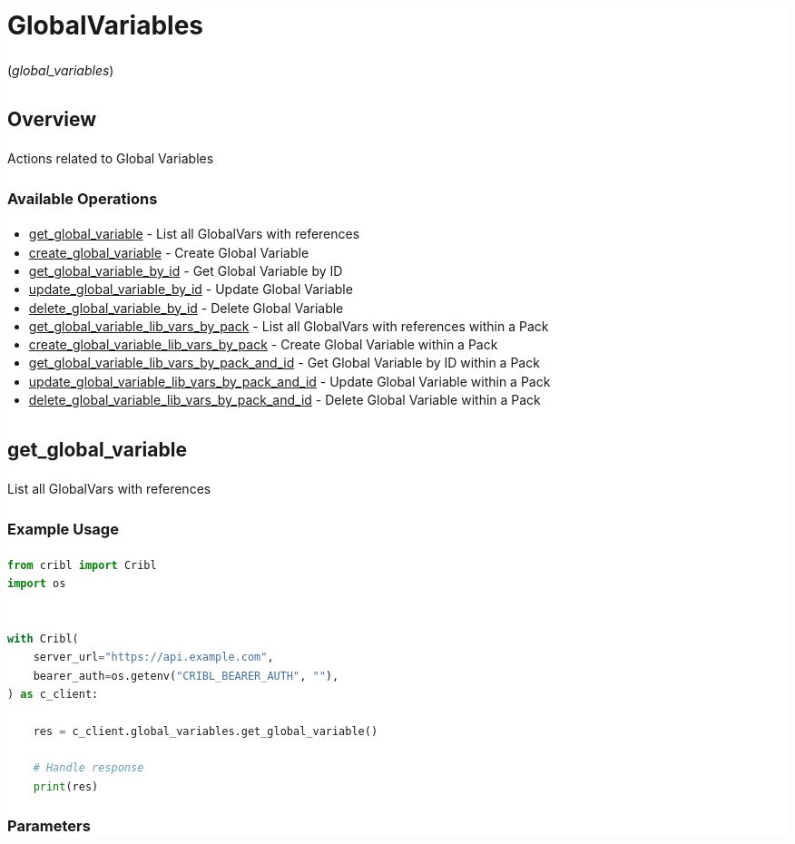 # GlobalVariables
(*global_variables*)

## Overview

Actions related to Global Variables

### Available Operations

* [get_global_variable](#get_global_variable) - List all GlobalVars with references
* [create_global_variable](#create_global_variable) - Create Global Variable
* [get_global_variable_by_id](#get_global_variable_by_id) - Get Global Variable by ID
* [update_global_variable_by_id](#update_global_variable_by_id) - Update Global Variable
* [delete_global_variable_by_id](#delete_global_variable_by_id) - Delete Global Variable
* [get_global_variable_lib_vars_by_pack](#get_global_variable_lib_vars_by_pack) - List all GlobalVars with references within a Pack
* [create_global_variable_lib_vars_by_pack](#create_global_variable_lib_vars_by_pack) - Create Global Variable within a Pack
* [get_global_variable_lib_vars_by_pack_and_id](#get_global_variable_lib_vars_by_pack_and_id) - Get Global Variable by ID within a Pack
* [update_global_variable_lib_vars_by_pack_and_id](#update_global_variable_lib_vars_by_pack_and_id) - Update Global Variable within a Pack
* [delete_global_variable_lib_vars_by_pack_and_id](#delete_global_variable_lib_vars_by_pack_and_id) - Delete Global Variable within a Pack

## get_global_variable

List all GlobalVars with references

### Example Usage

```python
from cribl import Cribl
import os


with Cribl(
    server_url="https://api.example.com",
    bearer_auth=os.getenv("CRIBL_BEARER_AUTH", ""),
) as c_client:

    res = c_client.global_variables.get_global_variable()

    # Handle response
    print(res)

```

### Parameters
